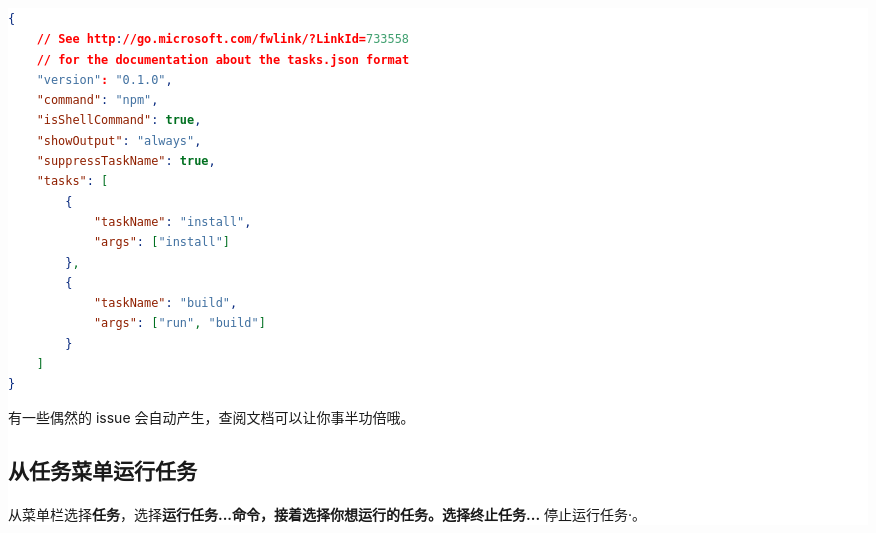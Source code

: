 ```json
{
    // See http://go.microsoft.com/fwlink/?LinkId=733558
    // for the documentation about the tasks.json format
    "version": "0.1.0",
    "command": "npm",
    "isShellCommand": true,
    "showOutput": "always",
    "suppressTaskName": true,
    "tasks": [
        {
            "taskName": "install",
            "args": ["install"]
        },
        {
            "taskName": "build",
            "args": ["run", "build"]
        }
    ]
}
```

有一些偶然的 issue 会自动产生，查阅文档可以让你事半功倍哦。


## 从任务菜单运行任务

从菜单栏选择**任务**，选择**运行任务...**命令，接着选择你想运行的任务。选择**终止任务...** 停止运行任务·。
